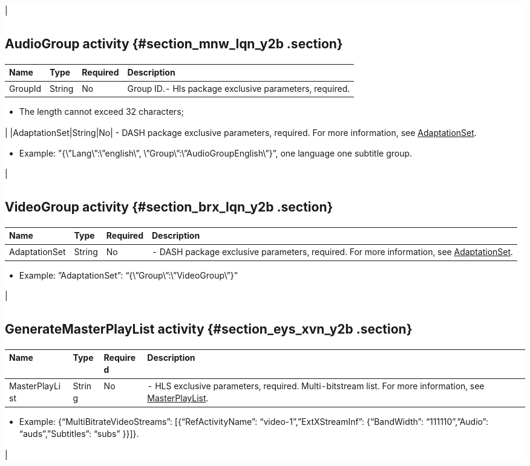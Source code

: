  |

## AudioGroup activity {#section_mnw_lqn_y2b .section}

|Name|Type|Required|Description|
|:---|:---|:-------|:----------|
|GroupId|String|No|Group ID.-   Hls package exclusive parameters, required.
-   The length cannot exceed 32 characters;

|
|AdaptationSet|String|No| -   DASH package exclusive parameters, required. For more information, see [AdaptationSet](https://help.aliyun.com/document_detail/29253.html?#h2-47-adaptationset-43).
-   Example: ”\{\\”Lang\\”:\\”english\\”, \\”Group\\”:\\”AudioGroupEnglish\\”\}”, one language one subtitle group.

 |

## VideoGroup activity {#section_brx_lqn_y2b .section}

|Name|Type|Required|Description|
|:---|:---|:-------|:----------|
|AdaptationSet|String|No| -   DASH package exclusive parameters, required. For more information, see [AdaptationSet](https://help.aliyun.com/document_detail/29253.html?#h2-47-adaptationset-43).
-   Example: ”AdaptationSet”: “\{\\”Group\\”:\\”VideoGroup\\”\}”

 |

## GenerateMasterPlayList activity {#section_eys_xvn_y2b .section}

|Name|Type|Required|Description|
|:---|:---|:-------|:----------|
|MasterPlayList|String|No| -   HLS exclusive parameters, required. Multi-bitstream list. For more information, see [MasterPlayList](https://help.aliyun.com/document_detail/29253.html?#h2-42-masterplaylist-38).
-   Example: \{“MultiBitrateVideoStreams”: \[\{“RefActivityName”: “video-1”,”ExtXStreamInf”: \{“BandWidth”: “111110”,”Audio”: “auds”,”Subtitles”: “subs” \}\}\]\}.

 |

